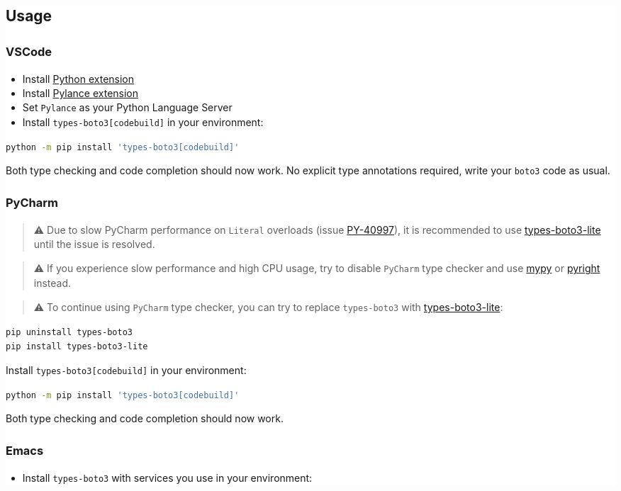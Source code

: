 <a id="usage"></a>

## Usage

<a id="vscode"></a>

### VSCode

- Install
  [Python extension](https://marketplace.visualstudio.com/items?itemName=ms-python.python)
- Install
  [Pylance extension](https://marketplace.visualstudio.com/items?itemName=ms-python.vscode-pylance)
- Set `Pylance` as your Python Language Server
- Install `types-boto3[codebuild]` in your environment:

```bash
python -m pip install 'types-boto3[codebuild]'
```

Both type checking and code completion should now work. No explicit type
annotations required, write your `boto3` code as usual.

<a id="pycharm"></a>

### PyCharm

> ⚠️ Due to slow PyCharm performance on `Literal` overloads (issue
> [PY-40997](https://youtrack.jetbrains.com/issue/PY-40997)), it is recommended
> to use [types-boto3-lite](https://pypi.org/project/types-boto3-lite/) until
> the issue is resolved.

> ⚠️ If you experience slow performance and high CPU usage, try to disable
> `PyCharm` type checker and use [mypy](https://github.com/python/mypy) or
> [pyright](https://github.com/microsoft/pyright) instead.

> ⚠️ To continue using `PyCharm` type checker, you can try to replace
> `types-boto3` with
> [types-boto3-lite](https://pypi.org/project/types-boto3-lite/):

```bash
pip uninstall types-boto3
pip install types-boto3-lite
```

Install `types-boto3[codebuild]` in your environment:

```bash
python -m pip install 'types-boto3[codebuild]'
```

Both type checking and code completion should now work.

<a id="emacs"></a>

### Emacs

- Install `types-boto3` with services you use in your environment:
